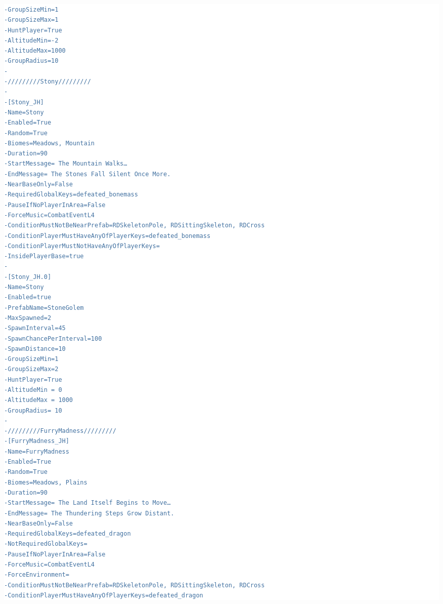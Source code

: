 ```diff
-GroupSizeMin=1
-GroupSizeMax=1
-HuntPlayer=True
-AltitudeMin=-2
-AltitudeMax=1000
-GroupRadius=10
-
-/////////Stony/////////
-
-[Stony_JH]
-Name=Stony
-Enabled=True
-Random=True
-Biomes=Meadows, Mountain
-Duration=90
-StartMessage= The Mountain Walks…
-EndMessage= The Stones Fall Silent Once More.
-NearBaseOnly=False
-RequiredGlobalKeys=defeated_bonemass
-PauseIfNoPlayerInArea=False
-ForceMusic=CombatEventL4
-ConditionMustNotBeNearPrefab=RDSkeletonPole, RDSittingSkeleton, RDCross
-ConditionPlayerMustHaveAnyOfPlayerKeys=defeated_bonemass
-ConditionPlayerMustNotHaveAnyOfPlayerKeys=
-InsidePlayerBase=true
-
-[Stony_JH.0]
-Name=Stony
-Enabled=true
-PrefabName=StoneGolem
-MaxSpawned=2
-SpawnInterval=45
-SpawnChancePerInterval=100
-SpawnDistance=10
-GroupSizeMin=1
-GroupSizeMax=2
-HuntPlayer=True
-AltitudeMin = 0
-AltitudeMax = 1000
-GroupRadius= 10
-
-/////////FurryMadness/////////
-[FurryMadness_JH]
-Name=FurryMadness
-Enabled=True
-Random=True
-Biomes=Meadows, Plains
-Duration=90
-StartMessage= The Land Itself Begins to Move…
-EndMessage= The Thundering Steps Grow Distant.
-NearBaseOnly=False
-RequiredGlobalKeys=defeated_dragon
-NotRequiredGlobalKeys=
-PauseIfNoPlayerInArea=False
-ForceMusic=CombatEventL4
-ForceEnvironment= 
-ConditionMustNotBeNearPrefab=RDSkeletonPole, RDSittingSkeleton, RDCross
-ConditionPlayerMustHaveAnyOfPlayerKeys=defeated_dragon
